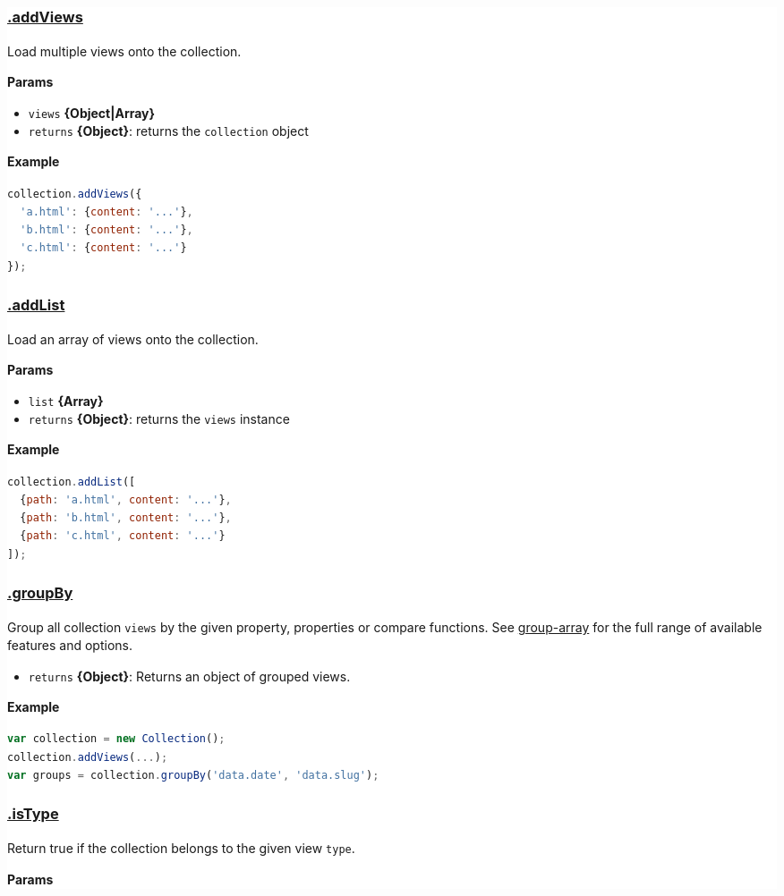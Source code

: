 ### [.addViews](lib/views.js#L250)

Load multiple views onto the collection.

**Params**

* `views` **{Object|Array}**
* `returns` **{Object}**: returns the `collection` object

**Example**

```js
collection.addViews({
  'a.html': {content: '...'},
  'b.html': {content: '...'},
  'c.html': {content: '...'}
});
```

### [.addList](lib/views.js#L282)

Load an array of views onto the collection.

**Params**

* `list` **{Array}**
* `returns` **{Object}**: returns the `views` instance

**Example**

```js
collection.addList([
  {path: 'a.html', content: '...'},
  {path: 'b.html', content: '...'},
  {path: 'c.html', content: '...'}
]);
```

### [.groupBy](lib/views.js#L319)

Group all collection `views` by the given property, properties or compare functions. See [group-array](https://github.com/doowb/group-array) for the full range of available features and options.

* `returns` **{Object}**: Returns an object of grouped views.

**Example**

```js
var collection = new Collection();
collection.addViews(...);
var groups = collection.groupBy('data.date', 'data.slug');
```

### [.isType](lib/views.js#L349)

Return true if the collection belongs to the given view `type`.

**Params**
